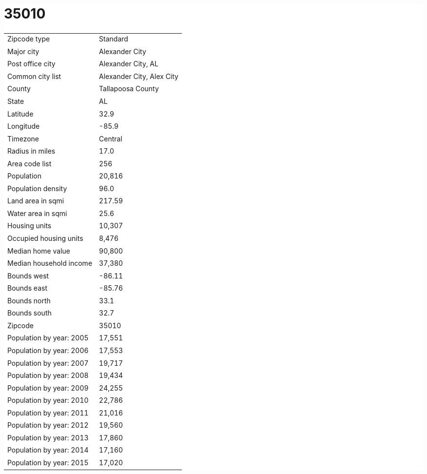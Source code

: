 35010
=====
|||
|--|--|
|Zipcode type|Standard|
|Major city|Alexander City|
|Post office city|Alexander City, AL|
|Common city list|Alexander City, Alex City|
|County|Tallapoosa County|
|State|AL|
|Latitude|32.9|
|Longitude|-85.9|
|Timezone|Central|
|Radius in miles|17.0|
|Area code list|256|
|Population|20,816|
|Population density|96.0|
|Land area in sqmi|217.59|
|Water area in sqmi|25.6|
|Housing units|10,307|
|Occupied housing units|8,476|
|Median home value|90,800|
|Median household income|37,380|
|Bounds west|-86.11|
|Bounds east|-85.76|
|Bounds north|33.1|
|Bounds south|32.7|
|Zipcode|35010|
|Population by year: 2005|17,551|
|Population by year: 2006|17,553|
|Population by year: 2007|19,717|
|Population by year: 2008|19,434|
|Population by year: 2009|24,255|
|Population by year: 2010|22,786|
|Population by year: 2011|21,016|
|Population by year: 2012|19,560|
|Population by year: 2013|17,860|
|Population by year: 2014|17,160|
|Population by year: 2015|17,020|